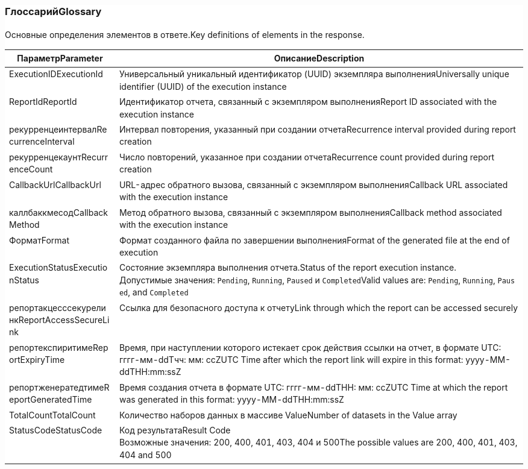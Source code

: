 ### <a name="glossary"></a><span data-ttu-id="bb81c-414">Глоссарий</span><span class="sxs-lookup"><span data-stu-id="bb81c-414">Glossary</span></span>

<span data-ttu-id="bb81c-415">Основные определения элементов в ответе.</span><span class="sxs-lookup"><span data-stu-id="bb81c-415">Key definitions of elements in the response.</span></span>

|    <span data-ttu-id="bb81c-416">Параметр</span><span class="sxs-lookup"><span data-stu-id="bb81c-416">Parameter</span></span>    |    <span data-ttu-id="bb81c-417">Описание</span><span class="sxs-lookup"><span data-stu-id="bb81c-417">Description</span></span>    |
|    ----    |    ----    |
|    <span data-ttu-id="bb81c-418">ExecutionID</span><span class="sxs-lookup"><span data-stu-id="bb81c-418">ExecutionId</span></span>    |    <span data-ttu-id="bb81c-419">Универсальный уникальный идентификатор (UUID) экземпляра выполнения</span><span class="sxs-lookup"><span data-stu-id="bb81c-419">Universally unique identifier (UUID) of the execution instance</span></span>    |
|    <span data-ttu-id="bb81c-420">ReportId</span><span class="sxs-lookup"><span data-stu-id="bb81c-420">ReportId</span></span>    |    <span data-ttu-id="bb81c-421">Идентификатор отчета, связанный с экземпляром выполнения</span><span class="sxs-lookup"><span data-stu-id="bb81c-421">Report ID associated with the execution instance</span></span>    |
|    <span data-ttu-id="bb81c-422">рекурренцеинтервал</span><span class="sxs-lookup"><span data-stu-id="bb81c-422">RecurrenceInterval</span></span>    |    <span data-ttu-id="bb81c-423">Интервал повторения, указанный при создании отчета</span><span class="sxs-lookup"><span data-stu-id="bb81c-423">Recurrence interval provided during report creation</span></span>    |
|    <span data-ttu-id="bb81c-424">рекурренцекаунт</span><span class="sxs-lookup"><span data-stu-id="bb81c-424">RecurrenceCount</span></span>    |    <span data-ttu-id="bb81c-425">Число повторений, указанное при создании отчета</span><span class="sxs-lookup"><span data-stu-id="bb81c-425">Recurrence count provided during report creation</span></span>    |
|    <span data-ttu-id="bb81c-426">CallbackUrl</span><span class="sxs-lookup"><span data-stu-id="bb81c-426">CallbackUrl</span></span>    |    <span data-ttu-id="bb81c-427">URL-адрес обратного вызова, связанный с экземпляром выполнения</span><span class="sxs-lookup"><span data-stu-id="bb81c-427">Callback URL associated with the execution instance</span></span>    |
|    <span data-ttu-id="bb81c-428">каллбаккмесод</span><span class="sxs-lookup"><span data-stu-id="bb81c-428">CallbackMethod</span></span>    |    <span data-ttu-id="bb81c-429">Метод обратного вызова, связанный с экземпляром выполнения</span><span class="sxs-lookup"><span data-stu-id="bb81c-429">Callback method associated with the execution instance</span></span>    |
|    <span data-ttu-id="bb81c-430">Формат</span><span class="sxs-lookup"><span data-stu-id="bb81c-430">Format</span></span>    |    <span data-ttu-id="bb81c-431">Формат созданного файла по завершении выполнения</span><span class="sxs-lookup"><span data-stu-id="bb81c-431">Format of the generated file at the end of execution</span></span>    |
|    <span data-ttu-id="bb81c-432">ExecutionStatus</span><span class="sxs-lookup"><span data-stu-id="bb81c-432">ExecutionStatus</span></span>    |    <span data-ttu-id="bb81c-433">Состояние экземпляра выполнения отчета.</span><span class="sxs-lookup"><span data-stu-id="bb81c-433">Status of the report execution instance.</span></span> <br> <span data-ttu-id="bb81c-434">Допустимые значения: `Pending`, `Running`, `Paused` и `Completed`</span><span class="sxs-lookup"><span data-stu-id="bb81c-434">Valid values are: `Pending`, `Running`, `Paused`, and `Completed`</span></span>    |
|    <span data-ttu-id="bb81c-435">репортакцесссекурелинк</span><span class="sxs-lookup"><span data-stu-id="bb81c-435">ReportAccessSecureLink</span></span>    |<span data-ttu-id="bb81c-436">Ссылка для безопасного доступа к отчету</span><span class="sxs-lookup"><span data-stu-id="bb81c-436">Link through which the report can be accessed securely</span></span>        |
|    <span data-ttu-id="bb81c-437">репортекспиритиме</span><span class="sxs-lookup"><span data-stu-id="bb81c-437">ReportExpiryTime</span></span>    |    <span data-ttu-id="bb81c-438">Время, при наступлении которого истекает срок действия ссылки на отчет, в формате UTC: гггг-мм-ddTчч: мм: ссZ</span><span class="sxs-lookup"><span data-stu-id="bb81c-438">UTC Time after which the report link will expire in this format: yyyy-MM-ddTHH:mm:ssZ</span></span>    |
|    <span data-ttu-id="bb81c-439">репортженератедтиме</span><span class="sxs-lookup"><span data-stu-id="bb81c-439">ReportGeneratedTime</span></span>    |    <span data-ttu-id="bb81c-440">Время создания отчета в формате UTC: гггг-мм-ddTHH: мм: ссZ</span><span class="sxs-lookup"><span data-stu-id="bb81c-440">UTC Time at which the report was generated in this format: yyyy-MM-ddTHH:mm:ssZ</span></span>    |
|    <span data-ttu-id="bb81c-441">TotalCount</span><span class="sxs-lookup"><span data-stu-id="bb81c-441">TotalCount</span></span>    |    <span data-ttu-id="bb81c-442">Количество наборов данных в массиве Value</span><span class="sxs-lookup"><span data-stu-id="bb81c-442">Number of datasets in the Value array</span></span>    |
|    <span data-ttu-id="bb81c-443">StatusCode</span><span class="sxs-lookup"><span data-stu-id="bb81c-443">StatusCode</span></span>    |    <span data-ttu-id="bb81c-444">Код результата</span><span class="sxs-lookup"><span data-stu-id="bb81c-444">Result Code</span></span> <br> <span data-ttu-id="bb81c-445">Возможные значения: 200, 400, 401, 403, 404 и 500</span><span class="sxs-lookup"><span data-stu-id="bb81c-445">The possible values are 200, 400, 401, 403, 404 and 500</span></span>    |